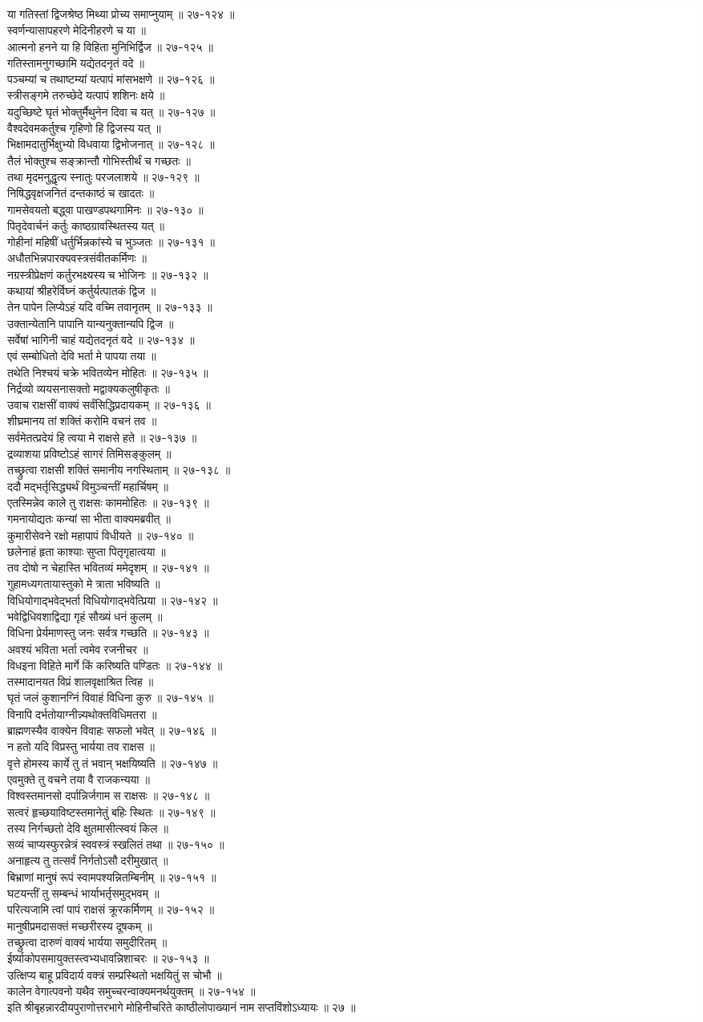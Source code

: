 या गतिस्तां द्विजश्रेष्ठ मिथ्या प्रोच्य समाप्नुयाम् ॥ २७-१२४ ॥  
स्वर्णन्यासापहरणे मेदिनीहरणे च या ॥  
आत्मनो हनने या हि विहिता मुनिभिर्द्विज ॥ २७-१२५ ॥  
गतिस्तामनुगच्छामि यद्येतदनृतं वदे ॥  
पञ्चम्यां च तथाष्टम्यां यत्पापं मांसभक्षणे ॥ २७-१२६ ॥  
स्त्रीसङ्गमे तरुच्छेदे यत्पापं शशिनः क्षये ॥  
यदुच्छिष्टे घृतं भोक्तुर्मैथुनेन दिवा च यत् ॥ २७-१२७ ॥  
वैश्वदेवमकर्तुश्च गृहिणो हि द्विजस्य यत् ॥  
भिक्षामदातुर्भिक्षुभ्यो विधवाया द्विभोजनात् ॥ २७-१२८ ॥  
तैलं भोक्तुश्च सङ्क्रान्तौ गोभिस्तीर्थं च गच्छतः ॥  
तथा मृदमनुद्धृत्य स्नातुः परजलाशये ॥ २७-१२९ ॥  
निषिद्धवृक्षजनितं दन्तकाष्ठं च खादतः ॥  
गामसेवयतो बद्ध्वा पाखण्डपथगामिनः ॥ २७-१३० ॥  
पितृदेवार्चनं कर्तुः काष्ठग्रावस्थितस्य यत् ॥  
गोहीनां महिषीं धर्तुर्भिन्नकांस्ये च भुञ्जतः ॥ २७-१३१ ॥  
अधौतभिन्नपारक्यवस्त्रसंवीतकर्मिणः ॥  
नग्रस्त्रीप्रेक्षणं कर्तुरभक्ष्यस्य च भोजिनः ॥ २७-१३२ ॥  
कथायां श्रीहरेर्विघ्नं कर्तुर्यत्पातकं द्विज ॥  
तेन पापेन लिप्येऽहं यदि वच्मि तवानृतम् ॥ २७-१३३ ॥  
उक्तान्येतानि पापानि यान्यनुक्तान्यपि द्विज ॥  
सर्वेषां भागिनी चाहं यद्येतदनृतं वदे ॥ २७-१३४ ॥  
एवं सम्बोधितो देवि भर्ता मे पापया तया ॥  
तथेति निश्चयं चक्रे भवितव्येन मोहितः ॥ २७-१३५ ॥  
निर्द्रव्यो व्ययसनासक्तो मद्वाक्यकलुषीकृतः ॥  
उवाच राक्षसीं वाक्यं सर्वंसिद्धिप्रदायकम् ॥ २७-१३६ ॥  
शीघ्रमानय तां शक्तिं करोमि वचनं तव ॥  
सर्वमेतत्प्रदेयं हि त्वया मे राक्षसे हते ॥ २७-१३७ ॥  
द्रव्याशया प्रविष्टोऽहं सागरं तिमिसङ्कुलम् ॥  
तच्छ्रुत्वा राक्षसी शक्तिं समानीय नगस्थिताम् ॥ २७-१३८ ॥  
ददौ मद्भर्तृसिद्ध्यर्थं विमुञ्चन्तीं महार्चिषम् ॥  
एतस्मिन्नेव काले तु राक्षसः काममोहितः ॥ २७-१३९ ॥  
गमनायोद्यतः कन्यां सा भीता वाक्यमब्रवीत् ॥  
कुमारीसेवने रक्षो महापापं विधीयते ॥ २७-१४० ॥  
छलेनाहं हृता काश्याः सुप्ता पितृगृहात्वया ॥  
तव दोषो न चेहास्ति भवितव्यं ममेदृशम् ॥ २७-१४१ ॥  
गुहामध्यगतायास्तुको मे त्राता भविष्यति ॥  
विधियोगाद्भवेद्भर्ता विधियोगाद्भवेत्प्रिया ॥ २७-१४२ ॥  
भवेद्विधिवशाद्विद्या गृहं सौख्यं धनं कुलम् ॥  
विधिना प्रेर्यमाणस्तु जनः सर्वत्र गच्छति ॥ २७-१४३ ॥  
अवश्यं भविता भर्ता त्वमेव रजनीचर ॥  
विधइना विहिते मार्गे किं करिष्यति पण्डितः ॥ २७-१४४ ॥  
तस्मादानयत विप्रं शालवृक्षाश्रित त्विह ॥  
घृतं जलं कुशानग्निं विवाहं विधिना कुरु ॥ २७-१४५ ॥  
विनापि दर्भतोयाग्नीन्न्यथोक्तविधिमतरा ॥  
ब्राह्मणस्यैव वाक्येन विवाहः सफलो भवेत् ॥ २७-१४६ ॥  
न हतो यदि विप्रस्तु भार्यया तव राक्षस ॥  
वृत्ते होमस्य कार्ये तु तं भवान् भक्षयिष्यति ॥ २७-१४७ ॥  
एवमुक्ते तु वचने तया वै राजकन्यया ॥  
विश्वस्तमानसो दर्पान्निर्जगाम स राक्षसः ॥ २७-१४८ ॥  
सत्वरं हृच्छयाविष्टस्तमानेतुं बहिः स्थितः ॥ २७-१४९ ॥  
तस्य निर्गच्छतो देवि क्षुतमासीत्स्वयं किल ॥  
सव्यं चाप्यस्फुरन्नेत्रं स्ववस्त्रं स्खलितं तथा ॥ २७-१५० ॥  
अनाहृत्य तु तत्सर्वं निर्गतोऽसौ दरीमुखात् ॥  
बिभ्राणां मानुषं रूपं स्वामपश्यन्नितम्बिनीम् ॥ २७-१५१ ॥  
घटयन्तीं तु सम्बन्धं भार्याभर्तृसमुद्भवम् ॥  
परित्यजामि त्वां पापं राक्षसं क्रूरकर्मिणम् ॥ २७-१५२ ॥  
मानुषीप्रमदासक्तं मच्छरीरस्य दूषकम् ॥  
तच्छ्रुत्वा दारुणं वाक्यं भार्यया समुदीरितम् ॥  
ईर्ष्याकोपसमायुक्तस्त्वभ्यधावन्निशाचरः ॥ २७-१५३ ॥  
उत्क्षिप्य बाहू प्रविदार्य वक्त्रं सम्प्रस्थितो भक्षयितुं स चोभौ ॥  
कालेन वेगात्पवनो यथैव समुच्चरन्वाक्यमनर्थयुक्तम् ॥ २७-१५४ ॥  
इति श्रीबृहन्नारदीयपुराणोत्तरभागे मोहिनीचरिते काष्ठीलोपाख्यानं नाम सप्तविंशोऽध्यायः ॥ २७ ॥